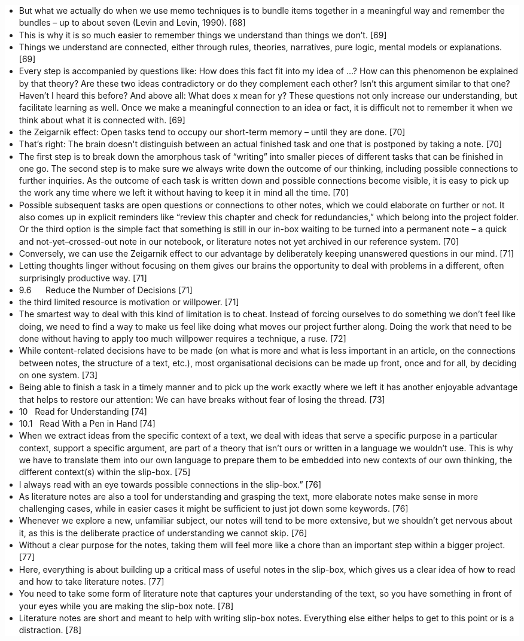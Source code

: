- But what we actually do when we use memo techniques is to bundle items together in a meaningful way and remember the bundles – up to about seven (Levin and Levin, 1990). [68]
- This is why it is so much easier to remember things we understand than things we don’t. [69]
- Things we understand are connected, either through rules, theories, narratives, pure logic, mental models or explanations. [69]
- Every step is accompanied by questions like: How does this fact fit into my idea of …? How can this phenomenon be explained by that theory? Are these two ideas contradictory or do they complement each other? Isn’t this argument similar to that one? Haven’t I heard this before? And above all: What does x mean for y? These questions not only increase our understanding, but facilitate learning as well. Once we make a meaningful connection to an idea or fact, it is difficult not to remember it when we think about what it is connected with. [69]
- the Zeigarnik effect: Open tasks tend to occupy our short-term memory – until they are done. [70]
- That’s right: The brain doesn't distinguish between an actual finished task and one that is postponed by taking a note. [70]
- The first step is to break down the amorphous task of “writing” into smaller pieces of different tasks that can be finished in one go. The second step is to make sure we always write down the outcome of our thinking, including possible connections to further inquiries. As the outcome of each task is written down and possible connections become visible, it is easy to pick up the work any time where we left it without having to keep it in mind all the time. [70]
- Possible subsequent tasks are open questions or connections to other notes, which we could elaborate on further or not. It also comes up in explicit reminders like “review this chapter and check for redundancies,” which belong into the project folder. Or the third option is the simple fact that something is still in our in-box waiting to be turned into a permanent note – a quick and not-yet–crossed-out note in our notebook, or literature notes not yet archived in our reference system. [70]
- Conversely, we can use the Zeigarnik effect to our advantage by deliberately keeping unanswered questions in our mind. [71]
- Letting thoughts linger without focusing on them gives our brains the opportunity to deal with problems in a different, often surprisingly productive way. [71]
- 9.6      Reduce the Number of Decisions [71]
- the third limited resource is motivation or willpower. [71]
- The smartest way to deal with this kind of limitation is to cheat. Instead of forcing ourselves to do something we don’t feel like doing, we need to find a way to make us feel like doing what moves our project further along. Doing the work that need to be done without having to apply too much willpower requires a technique, a ruse. [72]
- While content-related decisions have to be made (on what is more and what is less important in an article, on the connections between notes, the structure of a text, etc.), most organisational decisions can be made up front, once and for all, by deciding on one system. [73]
- Being able to finish a task in a timely manner and to pick up the work exactly where we left it has another enjoyable advantage that helps to restore our attention: We can have breaks without fear of losing the thread. [73]
- 10   Read for Understanding [74]
- 10.1   Read With a Pen in Hand [74]
- When we extract ideas from the specific context of a text, we deal with ideas that serve a specific purpose in a particular context, support a specific argument, are part of a theory that isn’t ours or written in a language we wouldn’t use. This is why we have to translate them into our own language to prepare them to be embedded into new contexts of our own thinking, the different context(s) within the slip-box. [75]
- I always read with an eye towards possible connections in the slip-box.” [76]
- As literature notes are also a tool for understanding and grasping the text, more elaborate notes make sense in more challenging cases, while in easier cases it might be sufficient to just jot down some keywords. [76]
- Whenever we explore a new, unfamiliar subject, our notes will tend to be more extensive, but we shouldn’t get nervous about it, as this is the deliberate practice of understanding we cannot skip. [76]
- Without a clear purpose for the notes, taking them will feel more like a chore than an important step within a bigger project. [77]
- Here, everything is about building up a critical mass of useful notes in the slip-box, which gives us a clear idea of how to read and how to take literature notes. [77]
- You need to take some form of literature note that captures your understanding of the text, so you have something in front of your eyes while you are making the slip-box note. [78]
- Literature notes are short and meant to help with writing slip-box notes. Everything else either helps to get to this point or is a distraction. [78]
